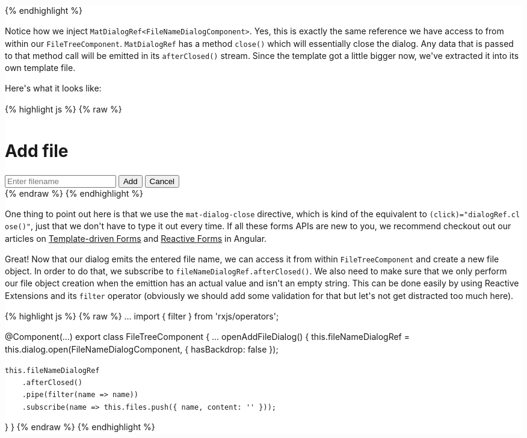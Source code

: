 {% endhighlight %}

Notice how we inject `MatDialogRef<FileNameDialogComponent>`. Yes, this is exactly the same reference we have access to from within our `FileTreeComponent`. `MatDialogRef` has a method `close()` which will essentially close the dialog. Any data that is passed to that method call will be emitted in its `afterClosed()` stream. Since the template got a little bigger now, we've extracted it into its own template file.

Here's what it looks like:

{% highlight js %}
{% raw %}
<form [formGroup]="form" (ngSubmit)="submit(form)">
  <h1 mat-dialog-title>Add file</h1>
  <mat-dialog-content>
    <mat-form-field>
      <input matInput formControlName="filename" placeholder="Enter filename">
    </mat-form-field>
  </mat-dialog-content>
  <mat-dialog-actions>
    <button mat-button type="submit">Add</button>
    <button mat-button type="button" mat-dialog-close>Cancel</button>
  </mat-dialog-actions>
</form>
{% endraw %}
{% endhighlight %}

One thing to point out here is that we use the `mat-dialog-close` directive, which is kind of the equivalent to `(click)="dialogRef.close()"`, just that we don't have to type it out every time. If all these forms APIs are new to you, we recommend checkout out our articles on [Template-driven Forms](/angular/2016/03/21/template-driven-forms-in-angular-2.html) and [Reactive Forms](https://blog.thoughtram.io/angular/2016/06/22/model-driven-forms-in-angular-2.html) in Angular.

Great! Now that our dialog emits the entered file name, we can access it from within `FileTreeComponent` and create a new file object. In order to do that, we subscribe to `fileNameDialogRef.afterClosed()`. We also need to make sure that we only perform our file object creation when the emittion has an actual value and isn't an empty string. This can be done easily by using Reactive Extensions and its `filter` operator (obviously we should add some validation for that but let's not get distracted too much here).

{% highlight js %}
{% raw %}
...
import { filter } from 'rxjs/operators';

@Component(...)
export class FileTreeComponent {
  ...
  openAddFileDialog() {
    this.fileNameDialogRef = this.dialog.open(FileNameDialogComponent, {
      hasBackdrop: false
    });

    this.fileNameDialogRef
        .afterClosed()
        .pipe(filter(name => name))
        .subscribe(name => this.files.push({ name, content: '' }));
  }
}
{% endraw %}
{% endhighlight %}
